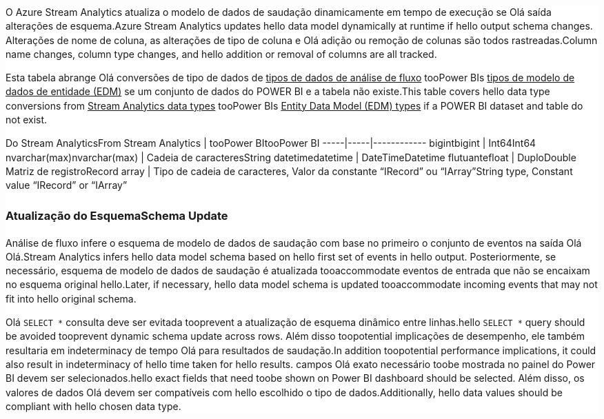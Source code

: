 <span data-ttu-id="8a7d0-294">O Azure Stream Analytics atualiza o modelo de dados de saudação dinamicamente em tempo de execução se Olá saída alterações de esquema.</span><span class="sxs-lookup"><span data-stu-id="8a7d0-294">Azure Stream Analytics updates hello data model dynamically at runtime if hello output schema changes.</span></span> <span data-ttu-id="8a7d0-295">Alterações de nome de coluna, as alterações de tipo de coluna e Olá adição ou remoção de colunas são todos rastreadas.</span><span class="sxs-lookup"><span data-stu-id="8a7d0-295">Column name changes, column type changes, and hello addition or removal of columns are all tracked.</span></span>

<span data-ttu-id="8a7d0-296">Esta tabela abrange Olá conversões de tipo de dados de [tipos de dados de análise de fluxo](https://msdn.microsoft.com/library/azure/dn835065.aspx) tooPower BIs [tipos de modelo de dados de entidade (EDM)](https://powerbi.microsoft.com/documentation/powerbi-developer-walkthrough-push-data/) se um conjunto de dados do POWER BI e a tabela não existe.</span><span class="sxs-lookup"><span data-stu-id="8a7d0-296">This table covers hello data type conversions from [Stream Analytics data types](https://msdn.microsoft.com/library/azure/dn835065.aspx) tooPower BIs [Entity Data Model (EDM) types](https://powerbi.microsoft.com/documentation/powerbi-developer-walkthrough-push-data/) if a POWER BI dataset and table do not exist.</span></span>


<span data-ttu-id="8a7d0-297">Do Stream Analytics</span><span class="sxs-lookup"><span data-stu-id="8a7d0-297">From Stream Analytics</span></span> | <span data-ttu-id="8a7d0-298">tooPower BI</span><span class="sxs-lookup"><span data-stu-id="8a7d0-298">tooPower BI</span></span>
-----|-----|------------
<span data-ttu-id="8a7d0-299">bigint</span><span class="sxs-lookup"><span data-stu-id="8a7d0-299">bigint</span></span> | <span data-ttu-id="8a7d0-300">Int64</span><span class="sxs-lookup"><span data-stu-id="8a7d0-300">Int64</span></span>
<span data-ttu-id="8a7d0-301">nvarchar(max)</span><span class="sxs-lookup"><span data-stu-id="8a7d0-301">nvarchar(max)</span></span> | <span data-ttu-id="8a7d0-302">Cadeia de caracteres</span><span class="sxs-lookup"><span data-stu-id="8a7d0-302">String</span></span>
<span data-ttu-id="8a7d0-303">datetime</span><span class="sxs-lookup"><span data-stu-id="8a7d0-303">datetime</span></span> | <span data-ttu-id="8a7d0-304">DateTime</span><span class="sxs-lookup"><span data-stu-id="8a7d0-304">Datetime</span></span>
<span data-ttu-id="8a7d0-305">flutuante</span><span class="sxs-lookup"><span data-stu-id="8a7d0-305">float</span></span> | <span data-ttu-id="8a7d0-306">Duplo</span><span class="sxs-lookup"><span data-stu-id="8a7d0-306">Double</span></span>
<span data-ttu-id="8a7d0-307">Matriz de registro</span><span class="sxs-lookup"><span data-stu-id="8a7d0-307">Record array</span></span> | <span data-ttu-id="8a7d0-308">Tipo de cadeia de caracteres, Valor da constante “IRecord” ou “IArray”</span><span class="sxs-lookup"><span data-stu-id="8a7d0-308">String type, Constant value “IRecord” or “IArray”</span></span>

### <a name="schema-update"></a><span data-ttu-id="8a7d0-309">Atualização do Esquema</span><span class="sxs-lookup"><span data-stu-id="8a7d0-309">Schema Update</span></span>
<span data-ttu-id="8a7d0-310">Análise de fluxo infere o esquema de modelo de dados de saudação com base no primeiro o conjunto de eventos na saída Olá Olá.</span><span class="sxs-lookup"><span data-stu-id="8a7d0-310">Stream Analytics infers hello data model schema based on hello first set of events in hello output.</span></span> <span data-ttu-id="8a7d0-311">Posteriormente, se necessário, esquema de modelo de dados de saudação é atualizada tooaccommodate eventos de entrada que não se encaixam no esquema original hello.</span><span class="sxs-lookup"><span data-stu-id="8a7d0-311">Later, if necessary, hello data model schema is updated tooaccommodate incoming events that may not fit into hello original schema.</span></span>

<span data-ttu-id="8a7d0-312">Olá `SELECT *` consulta deve ser evitada tooprevent a atualização de esquema dinâmico entre linhas.</span><span class="sxs-lookup"><span data-stu-id="8a7d0-312">hello `SELECT *` query should be avoided tooprevent dynamic schema update across rows.</span></span> <span data-ttu-id="8a7d0-313">Além disso toopotential implicações de desempenho, ele também resultaria em indeterminacy de tempo Olá para resultados de saudação.</span><span class="sxs-lookup"><span data-stu-id="8a7d0-313">In addition toopotential performance implications, it could also result in indeterminacy of hello time taken for hello results.</span></span> <span data-ttu-id="8a7d0-314">campos Olá exato necessário toobe mostrada no painel do Power BI devem ser selecionados.</span><span class="sxs-lookup"><span data-stu-id="8a7d0-314">hello exact fields that need toobe shown on Power BI dashboard should be selected.</span></span> <span data-ttu-id="8a7d0-315">Além disso, os valores de dados Olá devem ser compatíveis com hello escolhido o tipo de dados.</span><span class="sxs-lookup"><span data-stu-id="8a7d0-315">Additionally, hello data values should be compliant with hello chosen data type.</span></span>
